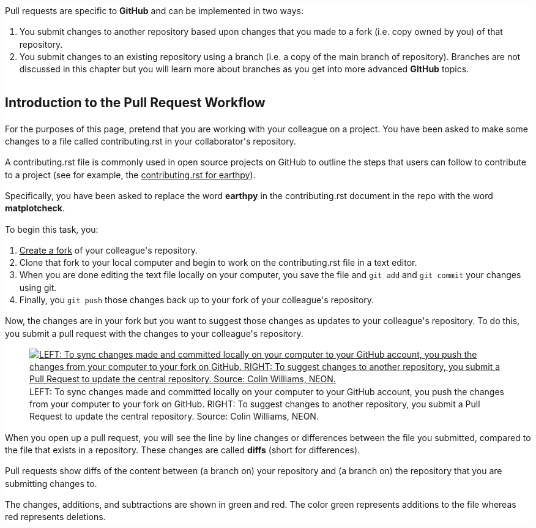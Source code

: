 Pull requests are specific to **GitHub** and can be implemented in two ways:

1. You submit changes to another repository based upon changes that you made to a fork (i.e. copy owned by you) of that repository.
2. You submit changes to an existing repository using a branch (i.e. a copy of the main branch of repository). Branches are not discussed in this chapter but you will learn more about branches as you get into more advanced **GItHub** topics.

## Introduction to the Pull Request Workflow

For the purposes of this page, pretend that you are working with your colleague
on a project. You have been asked to make some changes to a file called contributing.rst
in your collaborator's repository. 

A contributing.rst file is commonly used in open source projects on GitHub to outline the steps that users can follow to contribute to a project (see for example, the <a href="https://github.com/earthlab/earthpy/blob/main/CONTRIBUTING.rst" target="_blank">contributing.rst for earthpy</a>).  

Specifically, you have been asked to replace
the word **earthpy** in the contributing.rst document in the repo with the word
**matplotcheck**. 

To begin this task, you:

1. <a href="{{ site.url }}/courses/intro-to-earth-data-science/git-github/version-control/fork-clone-github-repositories/#create-a-copy-of-other-users-files-on-githubcom-forking">Create a fork</a> of your colleague's repository. 
2. Clone that fork to your local computer and begin to work on the contributing.rst file in a text editor.
3. When you are done editing the text file locally on your computer, you save the file and `git add` and `git commit` your changes using git.
4. Finally, you `git push` those changes back up to your fork of your colleague's repository.

Now, the changes are in your fork but you want to suggest those changes as updates to your colleague's repository. To do this, you submit a pull request with the changes to your colleague's repository.

<figure>
   <a href="{{ site.url }}/images/earth-analytics/git-version-control/git-push-pr.png">
   <img src="{{ site.url }}/images/earth-analytics/git-version-control/git-push-pr.png" alt="LEFT: To sync changes made and committed locally on your computer to your GitHub account, you push the changes from your computer to your fork on GitHub. RIGHT: To suggest changes to another repository, you submit a Pull Request to update the central repository. Source: Colin Williams, NEON."></a>
   <figcaption> LEFT: To sync changes made and committed locally on your computer to your GitHub account, you push the changes from your computer to your fork on GitHub. RIGHT: To suggest changes to another repository, you submit a Pull Request to update the central repository. Source: Colin Williams, NEON.
   </figcaption>
</figure>

When you open up a pull request, you will see the line by line changes or
differences between the file you submitted, compared to the file that exists
in a repository. These changes are called **diffs** (short for differences).

Pull requests show diffs of the content between (a branch on) your repository and (a
branch on) the repository that you are submitting changes to. 

The changes, additions,
and subtractions are shown in green and red. The color green represents additions
to the file whereas red represents deletions.
